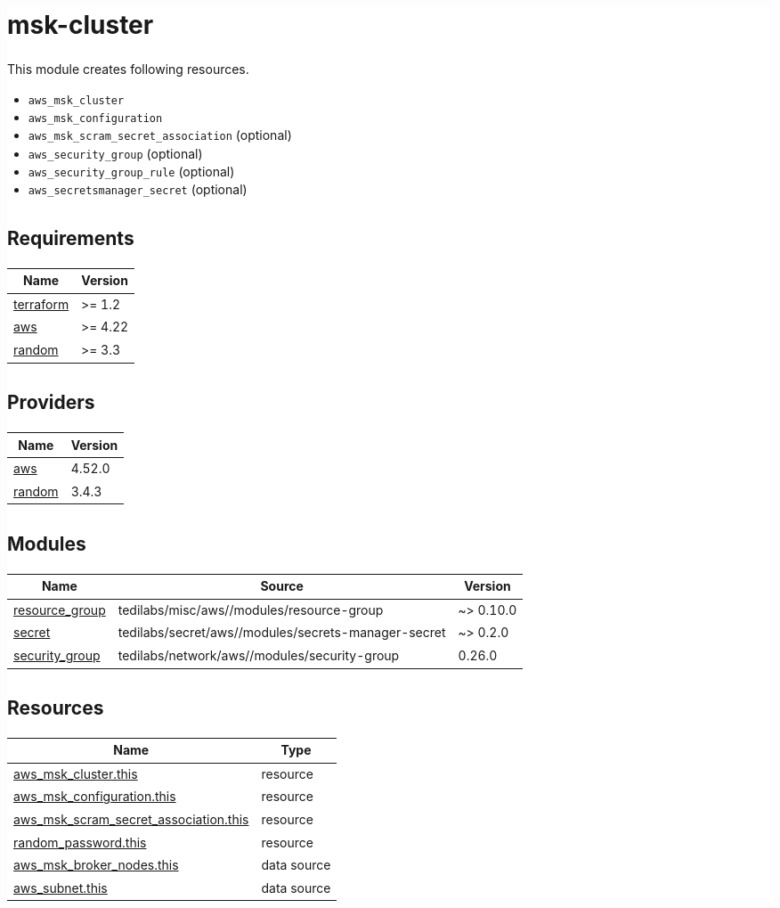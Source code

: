 # msk-cluster

This module creates following resources.

- `aws_msk_cluster`
- `aws_msk_configuration`
- `aws_msk_scram_secret_association` (optional)
- `aws_security_group` (optional)
- `aws_security_group_rule` (optional)
- `aws_secretsmanager_secret` (optional)


## Requirements

| Name | Version |
|------|---------|
| <a name="requirement_terraform"></a> [terraform](#requirement\_terraform) | >= 1.2 |
| <a name="requirement_aws"></a> [aws](#requirement\_aws) | >= 4.22 |
| <a name="requirement_random"></a> [random](#requirement\_random) | >= 3.3 |

## Providers

| Name | Version |
|------|---------|
| <a name="provider_aws"></a> [aws](#provider\_aws) | 4.52.0 |
| <a name="provider_random"></a> [random](#provider\_random) | 3.4.3 |

## Modules

| Name | Source | Version |
|------|--------|---------|
| <a name="module_resource_group"></a> [resource\_group](#module\_resource\_group) | tedilabs/misc/aws//modules/resource-group | ~> 0.10.0 |
| <a name="module_secret"></a> [secret](#module\_secret) | tedilabs/secret/aws//modules/secrets-manager-secret | ~> 0.2.0 |
| <a name="module_security_group"></a> [security\_group](#module\_security\_group) | tedilabs/network/aws//modules/security-group | 0.26.0 |

## Resources

| Name | Type |
|------|------|
| [aws_msk_cluster.this](https://registry.terraform.io/providers/hashicorp/aws/latest/docs/resources/msk_cluster) | resource |
| [aws_msk_configuration.this](https://registry.terraform.io/providers/hashicorp/aws/latest/docs/resources/msk_configuration) | resource |
| [aws_msk_scram_secret_association.this](https://registry.terraform.io/providers/hashicorp/aws/latest/docs/resources/msk_scram_secret_association) | resource |
| [random_password.this](https://registry.terraform.io/providers/hashicorp/random/latest/docs/resources/password) | resource |
| [aws_msk_broker_nodes.this](https://registry.terraform.io/providers/hashicorp/aws/latest/docs/data-sources/msk_broker_nodes) | data source |
| [aws_subnet.this](https://registry.terraform.io/providers/hashicorp/aws/latest/docs/data-sources/subnet) | data source |
